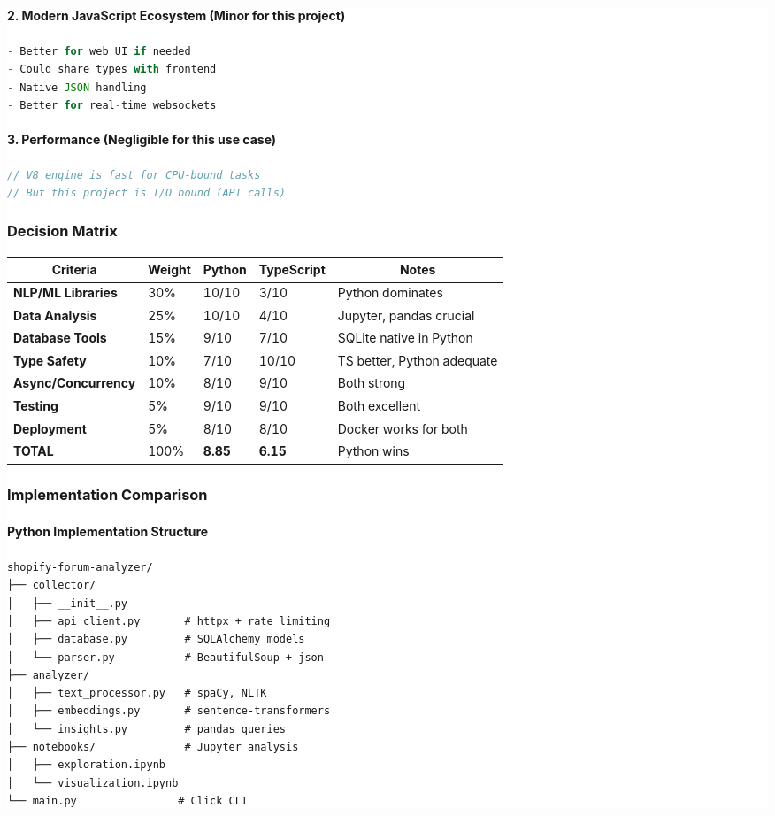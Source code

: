 #### 2. **Modern JavaScript Ecosystem** (Minor for this project)
```typescript
- Better for web UI if needed
- Could share types with frontend
- Native JSON handling
- Better for real-time websockets
```

#### 3. **Performance** (Negligible for this use case)
```typescript
// V8 engine is fast for CPU-bound tasks
// But this project is I/O bound (API calls)
```

### Decision Matrix

| Criteria | Weight | Python | TypeScript | Notes |
|----------|--------|--------|------------|-------|
| **NLP/ML Libraries** | 30% | 10/10 | 3/10 | Python dominates |
| **Data Analysis** | 25% | 10/10 | 4/10 | Jupyter, pandas crucial |
| **Database Tools** | 15% | 9/10 | 7/10 | SQLite native in Python |
| **Type Safety** | 10% | 7/10 | 10/10 | TS better, Python adequate |
| **Async/Concurrency** | 10% | 8/10 | 9/10 | Both strong |
| **Testing** | 5% | 9/10 | 9/10 | Both excellent |
| **Deployment** | 5% | 8/10 | 8/10 | Docker works for both |
| **TOTAL** | 100% | **8.85** | **6.15** | Python wins |

### Implementation Comparison

#### Python Implementation Structure
```
shopify-forum-analyzer/
├── collector/
│   ├── __init__.py
│   ├── api_client.py       # httpx + rate limiting
│   ├── database.py         # SQLAlchemy models
│   └── parser.py           # BeautifulSoup + json
├── analyzer/
│   ├── text_processor.py   # spaCy, NLTK
│   ├── embeddings.py       # sentence-transformers
│   └── insights.py         # pandas queries
├── notebooks/              # Jupyter analysis
│   ├── exploration.ipynb
│   └── visualization.ipynb
└── main.py                # Click CLI
```
